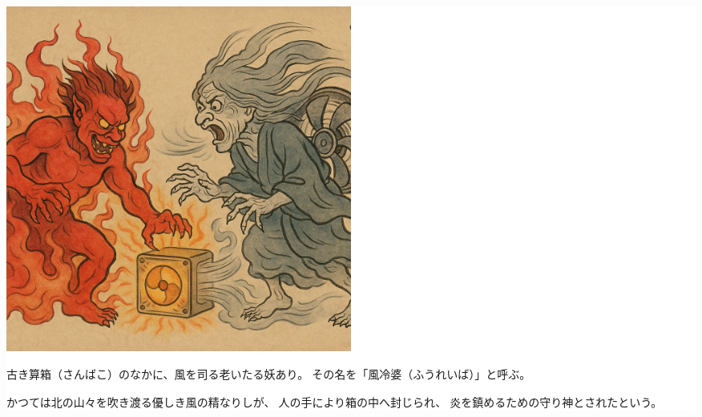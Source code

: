 <img alt="Fūreibā (風冷婆) — The Screaming Fan Granny" src="pictures/Fuureiba.png" width="50%">

古き算箱（さんばこ）のなかに、風を司る老いたる妖あり。
その名を「風冷婆（ふうれいば）」と呼ぶ。

かつては北の山々を吹き渡る優しき風の精なりしが、
人の手により箱の中へ封じられ、
炎を鎮めるための守り神とされたという。  
